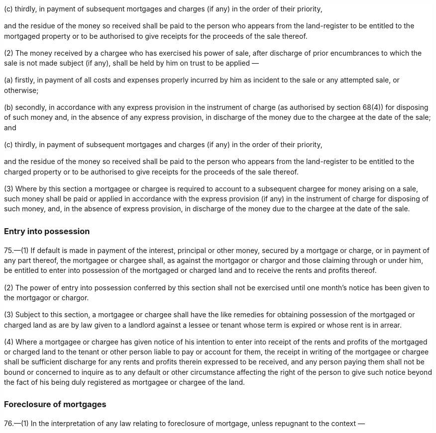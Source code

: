 (c) thirdly, in payment of subsequent mortgages and charges (if any) in the order of their priority,

and the residue of the money so received shall be paid to the person who appears from the land-register to be entitled to the mortgaged property or to be authorised to give receipts for the proceeds of the sale thereof.

(2) The money received by a chargee who has exercised his power of sale, after discharge of prior encumbrances to which the sale is not made subject (if any), shall be held by him on trust to be applied —

(a) firstly, in payment of all costs and expenses properly incurred by him as incident to the sale or any attempted sale, or otherwise;

(b) secondly, in accordance with any express provision in the instrument of charge (as authorised by section 68(4)) for disposing of such money and, in the absence of any express provision, in discharge of the money due to the chargee at the date of the sale; and

(c) thirdly, in payment of subsequent mortgages and charges (if any) in the order of their priority,

and the residue of the money so received shall be paid to the person who appears from the land-register to be entitled to the charged property or to be authorised to give receipts for the proceeds of the sale thereof.

(3) Where by this section a mortgagee or chargee is required to account to a subsequent chargee for money arising on a sale, such money shall be paid or applied in accordance with the express provision (if any) in the instrument of charge for disposing of such money, and, in the absence of express provision, in discharge of the money due to the chargee at the date of the sale.

### Entry into possession

75\.—(1) If default is made in payment of the interest, principal or other money, secured by a mortgage or charge, or in payment of any part thereof, the mortgagee or chargee shall, as against the mortgagor or chargor and those claiming through or under him, be entitled to enter into possession of the mortgaged or charged land and to receive the rents and profits thereof.

(2) The power of entry into possession conferred by this section shall not be exercised until one month’s notice has been given to the mortgagor or chargor.

(3) Subject to this section, a mortgagee or chargee shall have the like remedies for obtaining possession of the mortgaged or charged land as are by law given to a landlord against a lessee or tenant whose term is expired or whose rent is in arrear.

(4) Where a mortgagee or chargee has given notice of his intention to enter into receipt of the rents and profits of the mortgaged or charged land to the tenant or other person liable to pay or account for them, the receipt in writing of the mortgagee or chargee shall be sufficient discharge for any rents and profits therein expressed to be received, and any person paying them shall not be bound or concerned to inquire as to any default or other circumstance affecting the right of the person to give such notice beyond the fact of his being duly registered as mortgagee or chargee of the land.

### Foreclosure of mortgages

76\.—(1) In the interpretation of any law relating to foreclosure of mortgage, unless repugnant to the context —
